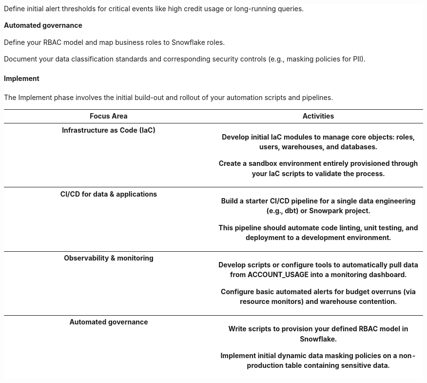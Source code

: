 <p>Define initial alert thresholds for critical events like high credit
usage or long-running queries.</p></th>
</tr>
<tr>
<th><strong>Automated governance</strong></th>
<th><p>Define your RBAC model and map business roles to Snowflake
roles.</p>
<p>Document your data classification standards and corresponding
security controls (e.g., masking policies for PII).</p></th>
</tr>
</thead>
<tbody>
</tbody>
</table>

#### Implement

The Implement phase involves the initial build-out and rollout of your
automation scripts and pipelines.

<table>
<colgroup>
<col style="width: 50%" />
<col style="width: 50%" />
</colgroup>
<thead>
<tr>
<th><strong>Focus Area</strong></th>
<th><strong>Activities</strong></th>
</tr>
<tr>
<th><strong>Infrastructure as Code (IaC)</strong></th>
<th><p>Develop initial IaC modules to manage core objects: roles, users,
warehouses, and databases.</p>
<p>Create a sandbox environment entirely provisioned through your IaC
scripts to validate the process.</p></th>
</tr>
<tr>
<th><strong>CI/CD for data &amp; applications</strong></th>
<th><p>Build a starter CI/CD pipeline for a single data engineering
(e.g., dbt) or Snowpark project.</p>
<p>This pipeline should automate code linting, unit testing, and
deployment to a development environment.</p></th>
</tr>
<tr>
<th><strong>Observability &amp; monitoring</strong></th>
<th><p>Develop scripts or configure tools to automatically pull data
from ACCOUNT_USAGE into a monitoring dashboard.</p>
<p>Configure basic automated alerts for budget overruns (via resource
monitors) and warehouse contention.</p></th>
</tr>
<tr>
<th><strong>Automated governance</strong></th>
<th><p>Write scripts to provision your defined RBAC model in
Snowflake.</p>
<p>Implement initial dynamic data masking policies on a non-production
table containing sensitive data.</p></th>
</tr>
</thead>
<tbody>
</tbody>
</table>
